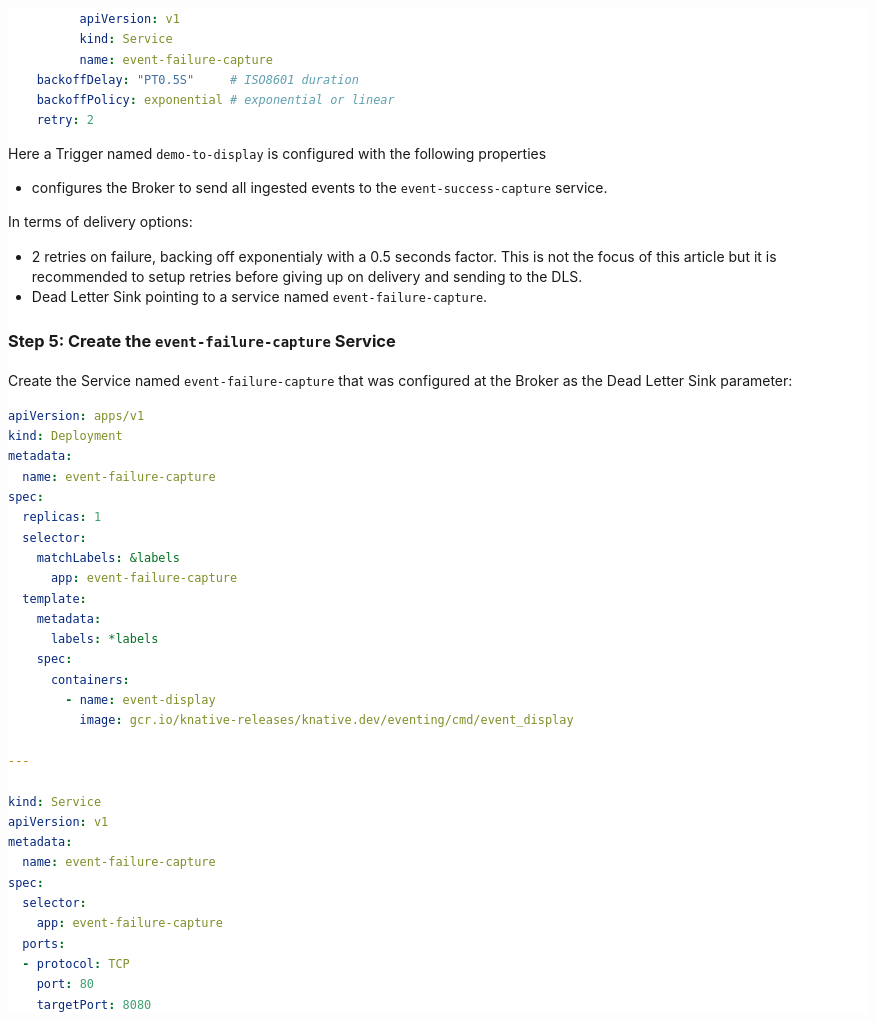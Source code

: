 ```yaml
          apiVersion: v1
          kind: Service
          name: event-failure-capture
    backoffDelay: "PT0.5S"     # ISO8601 duration
    backoffPolicy: exponential # exponential or linear
    retry: 2
```

Here a Trigger named `demo-to-display` is configured with the following properties
- configures the Broker to send all ingested events to the `event-success-capture` service.

In terms of delivery options:

- 2 retries on failure, backing off exponentialy with a 0.5 seconds factor. This is not the focus of this article but it is recommended to setup retries before giving up on delivery and sending to the DLS.
- Dead Letter Sink pointing to a service named `event-failure-capture`.

### Step 5: Create the `event-failure-capture` Service

Create the Service named `event-failure-capture` that was configured at the Broker as the Dead Letter Sink parameter:

```yaml
apiVersion: apps/v1
kind: Deployment
metadata:
  name: event-failure-capture
spec:
  replicas: 1
  selector:
    matchLabels: &labels
      app: event-failure-capture
  template:
    metadata:
      labels: *labels
    spec:
      containers:
        - name: event-display
          image: gcr.io/knative-releases/knative.dev/eventing/cmd/event_display

---

kind: Service
apiVersion: v1
metadata:
  name: event-failure-capture
spec:
  selector:
    app: event-failure-capture
  ports:
  - protocol: TCP
    port: 80
    targetPort: 8080
```
